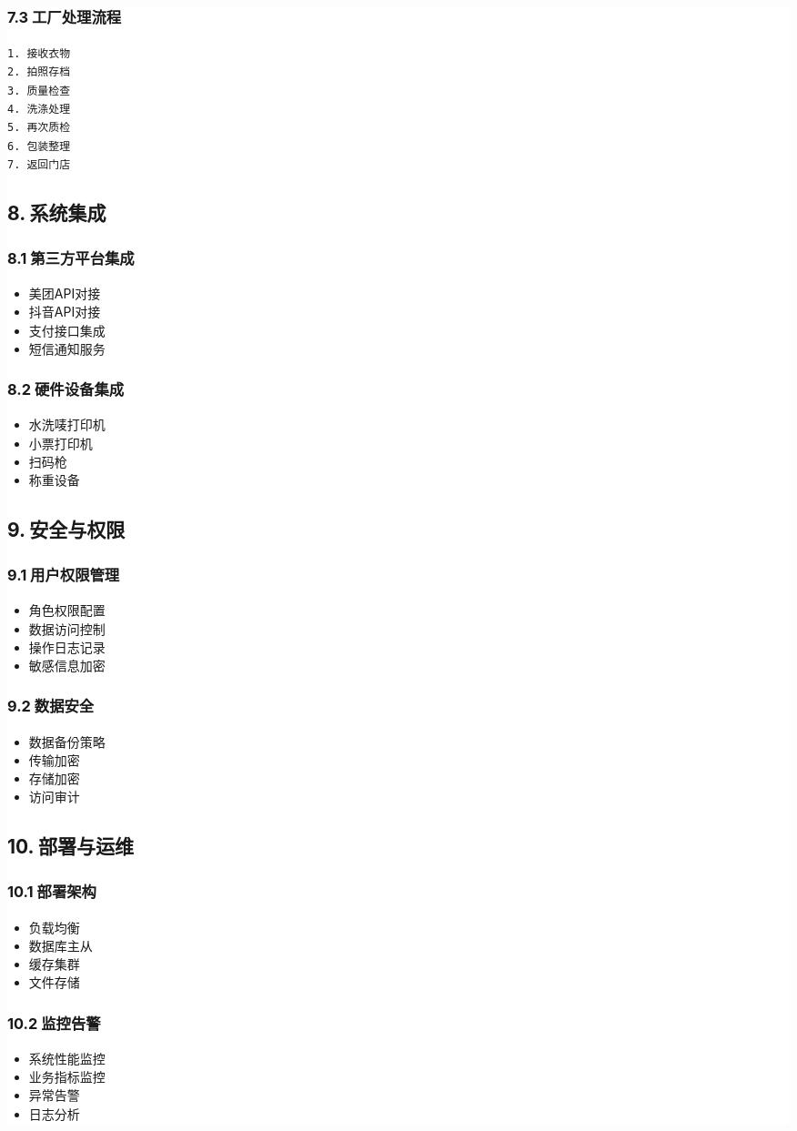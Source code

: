 ### 7.3 工厂处理流程
```
1. 接收衣物
2. 拍照存档
3. 质量检查
4. 洗涤处理
5. 再次质检
6. 包装整理
7. 返回门店
```

## 8. 系统集成

### 8.1 第三方平台集成
- 美团API对接
- 抖音API对接
- 支付接口集成
- 短信通知服务

### 8.2 硬件设备集成
- 水洗唛打印机
- 小票打印机
- 扫码枪
- 称重设备

## 9. 安全与权限

### 9.1 用户权限管理
- 角色权限配置
- 数据访问控制
- 操作日志记录
- 敏感信息加密

### 9.2 数据安全
- 数据备份策略
- 传输加密
- 存储加密
- 访问审计

## 10. 部署与运维

### 10.1 部署架构
- 负载均衡
- 数据库主从
- 缓存集群
- 文件存储

### 10.2 监控告警
- 系统性能监控
- 业务指标监控
- 异常告警
- 日志分析
